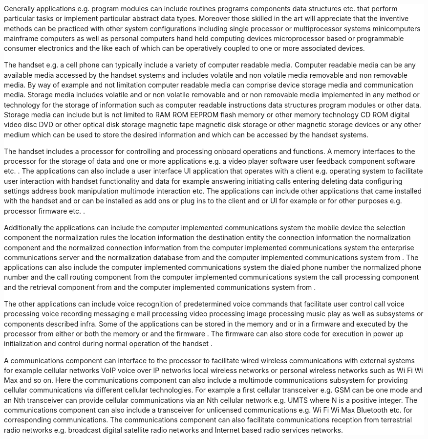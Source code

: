 Generally applications e.g. program modules can include routines programs components data structures etc. that perform particular tasks or implement particular abstract data types. Moreover those skilled in the art will appreciate that the inventive methods can be practiced with other system configurations including single processor or multiprocessor systems minicomputers mainframe computers as well as personal computers hand held computing devices microprocessor based or programmable consumer electronics and the like each of which can be operatively coupled to one or more associated devices.

The handset e.g. a cell phone can typically include a variety of computer readable media. Computer readable media can be any available media accessed by the handset systems and includes volatile and non volatile media removable and non removable media. By way of example and not limitation computer readable media can comprise device storage media and communication media. Storage media includes volatile and or non volatile removable and or non removable media implemented in any method or technology for the storage of information such as computer readable instructions data structures program modules or other data. Storage media can include but is not limited to RAM ROM EEPROM flash memory or other memory technology CD ROM digital video disc DVD or other optical disk storage magnetic tape magnetic disk storage or other magnetic storage devices or any other medium which can be used to store the desired information and which can be accessed by the handset systems.

The handset includes a processor for controlling and processing onboard operations and functions. A memory interfaces to the processor for the storage of data and one or more applications e.g. a video player software user feedback component software etc. . The applications can also include a user interface UI application that operates with a client e.g. operating system to facilitate user interaction with handset functionality and data for example answering initiating calls entering deleting data configuring settings address book manipulation multimode interaction etc. The applications can include other applications that came installed with the handset and or can be installed as add ons or plug ins to the client and or UI for example or for other purposes e.g. processor firmware etc. .

Additionally the applications can include the computer implemented communications system the mobile device the selection component the normalization rules the location information the destination entity the connection information the normalization component and the normalized connection information from the computer implemented communications system the enterprise communications server and the normalization database from and the computer implemented communications system from . The applications can also include the computer implemented communications system the dialed phone number the normalized phone number and the call routing component from the computer implemented communications system the call processing component and the retrieval component from and the computer implemented communications system from .

The other applications can include voice recognition of predetermined voice commands that facilitate user control call voice processing voice recording messaging e mail processing video processing image processing music play as well as subsystems or components described infra. Some of the applications can be stored in the memory and or in a firmware and executed by the processor from either or both the memory or and the firmware . The firmware can also store code for execution in power up initialization and control during normal operation of the handset .

A communications component can interface to the processor to facilitate wired wireless communications with external systems for example cellular networks VoIP voice over IP networks local wireless networks or personal wireless networks such as Wi Fi Wi Max and so on. Here the communications component can also include a multimode communications subsystem for providing cellular communications via different cellular technologies. For example a first cellular transceiver e.g. GSM can be one mode and an Nth transceiver can provide cellular communications via an Nth cellular network e.g. UMTS where N is a positive integer. The communications component can also include a transceiver for unlicensed communications e.g. Wi Fi Wi Max Bluetooth etc. for corresponding communications. The communications component can also facilitate communications reception from terrestrial radio networks e.g. broadcast digital satellite radio networks and Internet based radio services networks.
